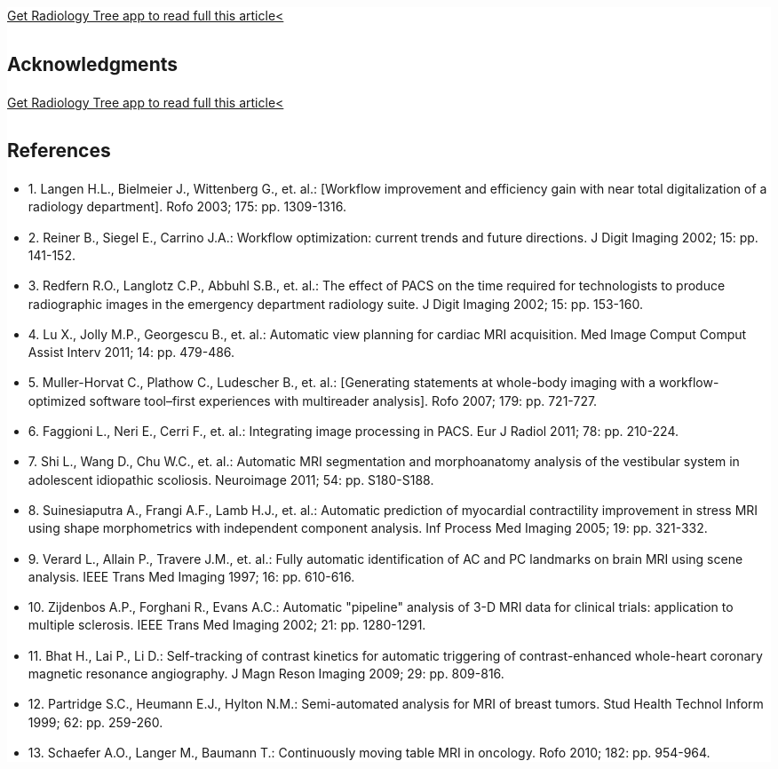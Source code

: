 [Get Radiology Tree app to read full this article<](https://clinicalpub.com/app)

## Acknowledgments

[Get Radiology Tree app to read full this article<](https://clinicalpub.com/app)

## References

- 1\. Langen H.L., Bielmeier J., Wittenberg G., et. al.: \[Workflow improvement and efficiency gain with near total digitalization of a radiology department\]. Rofo 2003; 175: pp. 1309-1316.


- 2\. Reiner B., Siegel E., Carrino J.A.: Workflow optimization: current trends and future directions. J Digit Imaging 2002; 15: pp. 141-152.


- 3\. Redfern R.O., Langlotz C.P., Abbuhl S.B., et. al.: The effect of PACS on the time required for technologists to produce radiographic images in the emergency department radiology suite. J Digit Imaging 2002; 15: pp. 153-160.


- 4\. Lu X., Jolly M.P., Georgescu B., et. al.: Automatic view planning for cardiac MRI acquisition. Med Image Comput Comput Assist Interv 2011; 14: pp. 479-486.


- 5\. Muller-Horvat C., Plathow C., Ludescher B., et. al.: \[Generating statements at whole-body imaging with a workflow-optimized software tool–first experiences with multireader analysis\]. Rofo 2007; 179: pp. 721-727.


- 6\. Faggioni L., Neri E., Cerri F., et. al.: Integrating image processing in PACS. Eur J Radiol 2011; 78: pp. 210-224.


- 7\. Shi L., Wang D., Chu W.C., et. al.: Automatic MRI segmentation and morphoanatomy analysis of the vestibular system in adolescent idiopathic scoliosis. Neuroimage 2011; 54: pp. S180-S188.


- 8\. Suinesiaputra A., Frangi A.F., Lamb H.J., et. al.: Automatic prediction of myocardial contractility improvement in stress MRI using shape morphometrics with independent component analysis. Inf Process Med Imaging 2005; 19: pp. 321-332.


- 9\. Verard L., Allain P., Travere J.M., et. al.: Fully automatic identification of AC and PC landmarks on brain MRI using scene analysis. IEEE Trans Med Imaging 1997; 16: pp. 610-616.


- 10\. Zijdenbos A.P., Forghani R., Evans A.C.: Automatic "pipeline" analysis of 3-D MRI data for clinical trials: application to multiple sclerosis. IEEE Trans Med Imaging 2002; 21: pp. 1280-1291.


- 11\. Bhat H., Lai P., Li D.: Self-tracking of contrast kinetics for automatic triggering of contrast-enhanced whole-heart coronary magnetic resonance angiography. J Magn Reson Imaging 2009; 29: pp. 809-816.


- 12\. Partridge S.C., Heumann E.J., Hylton N.M.: Semi-automated analysis for MRI of breast tumors. Stud Health Technol Inform 1999; 62: pp. 259-260.


- 13\. Schaefer A.O., Langer M., Baumann T.: Continuously moving table MRI in oncology. Rofo 2010; 182: pp. 954-964.
